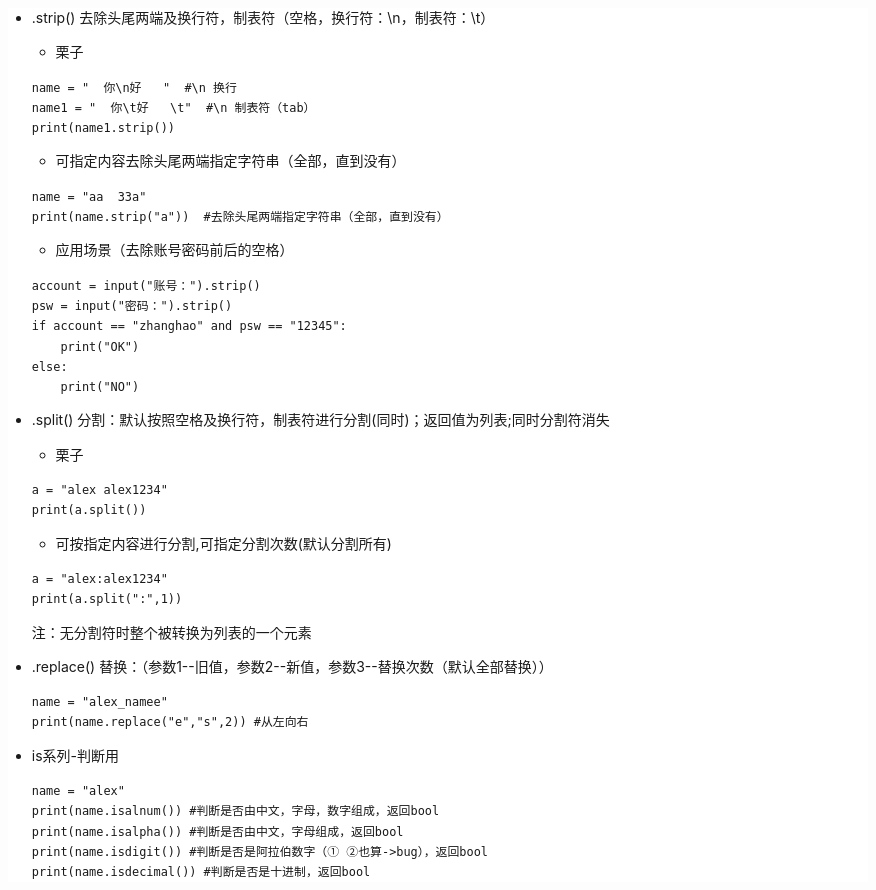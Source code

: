 + .strip() 去除头尾两端及换行符，制表符（空格，换行符：\n，制表符：\t）

  + 栗子

  ```
  name = "  你\n好   "  #\n 换行
  name1 = "  你\t好   \t"  #\n 制表符（tab）
  print(name1.strip())
  ```
  +  可指定内容去除头尾两端指定字符串（全部，直到没有）

  ```
  name = "aa  33a"
  print(name.strip("a"))  #去除头尾两端指定字符串（全部，直到没有）
  ```

  + 应用场景（去除账号密码前后的空格）

  ```
  account = input("账号：").strip()
  psw = input("密码：").strip()
  if account == "zhanghao" and psw == "12345":
      print("OK")
  else:
      print("NO")
  ```

+ .split()   分割：默认按照空格及换行符，制表符进行分割(同时)；返回值为列表;同时分割符消失

  + 栗子

  ```
  a = "alex alex1234"
  print(a.split()) 
  ```

  + 可按指定内容进行分割,可指定分割次数(默认分割所有)

  ```
  a = "alex:alex1234"
  print(a.split(":",1)) 
  ```

  注：无分割符时整个被转换为列表的一个元素

+ .replace() 替换：（参数1--旧值，参数2--新值，参数3--替换次数（默认全部替换））

  ```
  name = "alex_namee"
  print(name.replace("e","s",2)) #从左向右
  ```

+ is系列-判断用

  ```
  name = "alex"
  print(name.isalnum()) #判断是否由中文，字母，数字组成，返回bool
  print(name.isalpha()) #判断是否由中文，字母组成，返回bool
  print(name.isdigit()) #判断是否是阿拉伯数字（① ②也算->bug），返回bool
  print(name.isdecimal()) #判断是否是十进制，返回bool
  ```

